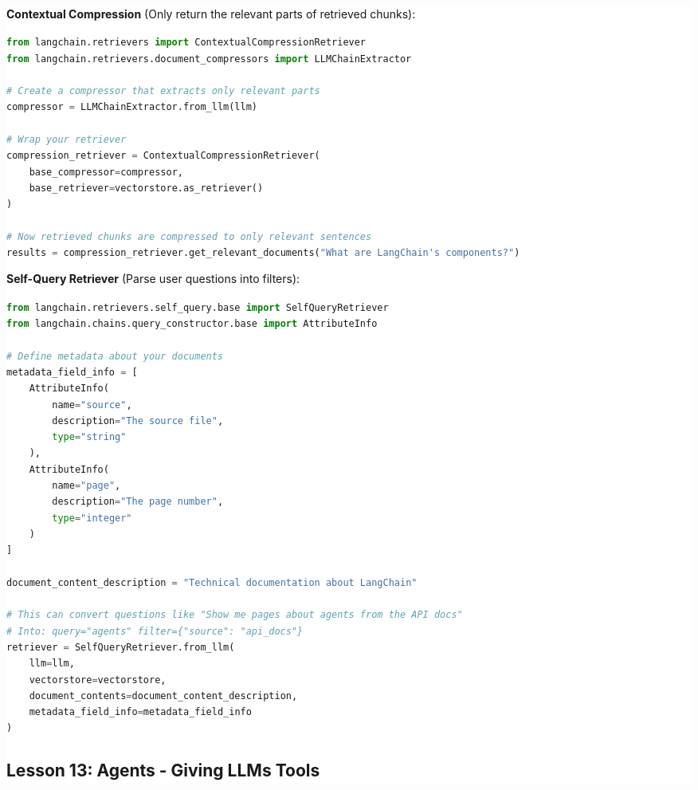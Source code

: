 **Contextual Compression** (Only return the relevant parts of retrieved chunks):

```python
from langchain.retrievers import ContextualCompressionRetriever
from langchain.retrievers.document_compressors import LLMChainExtractor

# Create a compressor that extracts only relevant parts
compressor = LLMChainExtractor.from_llm(llm)

# Wrap your retriever
compression_retriever = ContextualCompressionRetriever(
    base_compressor=compressor,
    base_retriever=vectorstore.as_retriever()
)

# Now retrieved chunks are compressed to only relevant sentences
results = compression_retriever.get_relevant_documents("What are LangChain's components?")
```

**Self-Query Retriever** (Parse user questions into filters):

```python
from langchain.retrievers.self_query.base import SelfQueryRetriever
from langchain.chains.query_constructor.base import AttributeInfo

# Define metadata about your documents
metadata_field_info = [
    AttributeInfo(
        name="source",
        description="The source file",
        type="string"
    ),
    AttributeInfo(
        name="page",
        description="The page number",
        type="integer"
    )
]

document_content_description = "Technical documentation about LangChain"

# This can convert questions like "Show me pages about agents from the API docs"
# Into: query="agents" filter={"source": "api_docs"}
retriever = SelfQueryRetriever.from_llm(
    llm=llm,
    vectorstore=vectorstore,
    document_contents=document_content_description,
    metadata_field_info=metadata_field_info
)
```

## Lesson 13: Agents - Giving LLMs Tools

